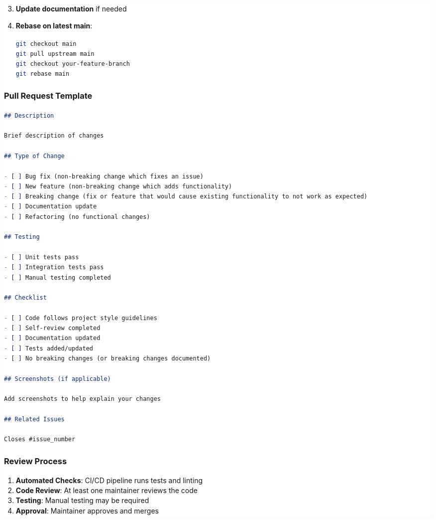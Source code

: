 3. **Update documentation** if needed

4. **Rebase on latest main**:
   ```bash
   git checkout main
   git pull upstream main
   git checkout your-feature-branch
   git rebase main
   ```

### Pull Request Template

```markdown
## Description

Brief description of changes

## Type of Change

- [ ] Bug fix (non-breaking change which fixes an issue)
- [ ] New feature (non-breaking change which adds functionality)
- [ ] Breaking change (fix or feature that would cause existing functionality to not work as expected)
- [ ] Documentation update
- [ ] Refactoring (no functional changes)

## Testing

- [ ] Unit tests pass
- [ ] Integration tests pass
- [ ] Manual testing completed

## Checklist

- [ ] Code follows project style guidelines
- [ ] Self-review completed
- [ ] Documentation updated
- [ ] Tests added/updated
- [ ] No breaking changes (or breaking changes documented)

## Screenshots (if applicable)

Add screenshots to help explain your changes

## Related Issues

Closes #issue_number
```

### Review Process

1. **Automated Checks**: CI/CD pipeline runs tests and linting
2. **Code Review**: At least one maintainer reviews the code
3. **Testing**: Manual testing may be required
4. **Approval**: Maintainer approves and merges
